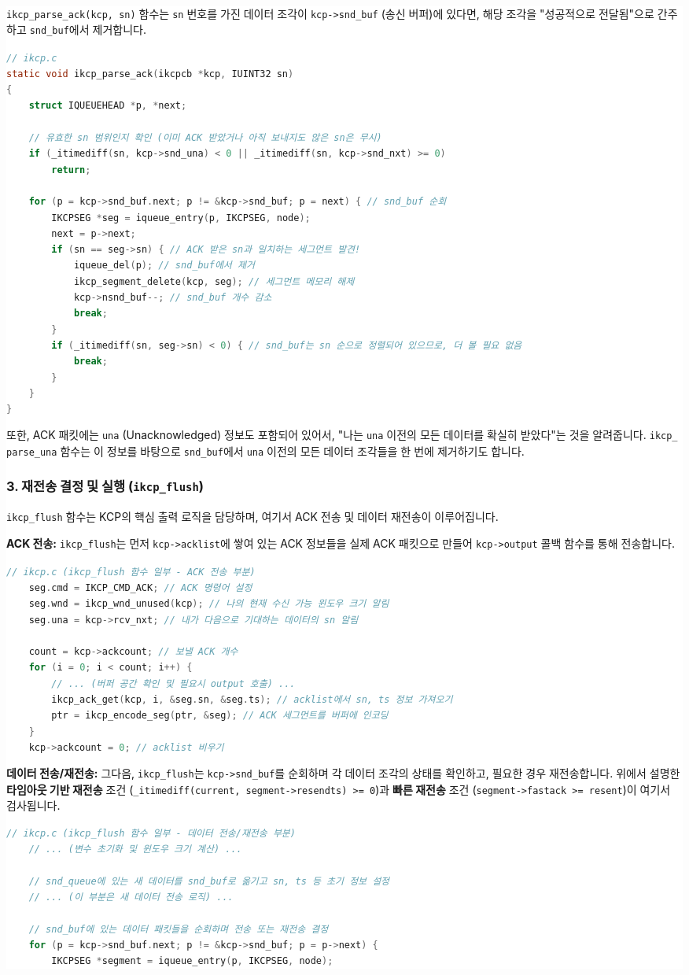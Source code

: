 `ikcp_parse_ack(kcp, sn)` 함수는 `sn` 번호를 가진 데이터 조각이 `kcp->snd_buf` (송신 버퍼)에 있다면, 해당 조각을 "성공적으로 전달됨"으로 간주하고 `snd_buf`에서 제거합니다.

```c
// ikcp.c
static void ikcp_parse_ack(ikcpcb *kcp, IUINT32 sn)
{
	struct IQUEUEHEAD *p, *next;

    // 유효한 sn 범위인지 확인 (이미 ACK 받았거나 아직 보내지도 않은 sn은 무시)
	if (_itimediff(sn, kcp->snd_una) < 0 || _itimediff(sn, kcp->snd_nxt) >= 0)
		return;

	for (p = kcp->snd_buf.next; p != &kcp->snd_buf; p = next) { // snd_buf 순회
		IKCPSEG *seg = iqueue_entry(p, IKCPSEG, node);
		next = p->next;
		if (sn == seg->sn) { // ACK 받은 sn과 일치하는 세그먼트 발견!
			iqueue_del(p); // snd_buf에서 제거
			ikcp_segment_delete(kcp, seg); // 세그먼트 메모리 해제
			kcp->nsnd_buf--; // snd_buf 개수 감소
			break;
		}
		if (_itimediff(sn, seg->sn) < 0) { // snd_buf는 sn 순으로 정렬되어 있으므로, 더 볼 필요 없음
			break;
		}
	}
}
```
또한, ACK 패킷에는 `una` (Unacknowledged) 정보도 포함되어 있어서, "나는 `una` 이전의 모든 데이터를 확실히 받았다"는 것을 알려줍니다. `ikcp_parse_una` 함수는 이 정보를 바탕으로 `snd_buf`에서 `una` 이전의 모든 데이터 조각들을 한 번에 제거하기도 합니다.

### 3. 재전송 결정 및 실행 (`ikcp_flush`)

`ikcp_flush` 함수는 KCP의 핵심 출력 로직을 담당하며, 여기서 ACK 전송 및 데이터 재전송이 이루어집니다.

**ACK 전송:**
`ikcp_flush`는 먼저 `kcp->acklist`에 쌓여 있는 ACK 정보들을 실제 ACK 패킷으로 만들어 `kcp->output` 콜백 함수를 통해 전송합니다.
```c
// ikcp.c (ikcp_flush 함수 일부 - ACK 전송 부분)
	seg.cmd = IKCP_CMD_ACK; // ACK 명령어 설정
	seg.wnd = ikcp_wnd_unused(kcp); // 나의 현재 수신 가능 윈도우 크기 알림
	seg.una = kcp->rcv_nxt; // 내가 다음으로 기대하는 데이터의 sn 알림

	count = kcp->ackcount; // 보낼 ACK 개수
	for (i = 0; i < count; i++) {
		// ... (버퍼 공간 확인 및 필요시 output 호출) ...
		ikcp_ack_get(kcp, i, &seg.sn, &seg.ts); // acklist에서 sn, ts 정보 가져오기
		ptr = ikcp_encode_seg(ptr, &seg); // ACK 세그먼트를 버퍼에 인코딩
	}
	kcp->ackcount = 0; // acklist 비우기
```

**데이터 전송/재전송:**
그다음, `ikcp_flush`는 `kcp->snd_buf`를 순회하며 각 데이터 조각의 상태를 확인하고, 필요한 경우 재전송합니다.
위에서 설명한 **타임아웃 기반 재전송** 조건 (`_itimediff(current, segment->resendts) >= 0`)과 **빠른 재전송** 조건 (`segment->fastack >= resent`)이 여기서 검사됩니다.
```c
// ikcp.c (ikcp_flush 함수 일부 - 데이터 전송/재전송 부분)
	// ... (변수 초기화 및 윈도우 크기 계산) ...

	// snd_queue에 있는 새 데이터를 snd_buf로 옮기고 sn, ts 등 초기 정보 설정
	// ... (이 부분은 새 데이터 전송 로직) ...

	// snd_buf에 있는 데이터 패킷들을 순회하며 전송 또는 재전송 결정
	for (p = kcp->snd_buf.next; p != &kcp->snd_buf; p = p->next) {
		IKCPSEG *segment = iqueue_entry(p, IKCPSEG, node);
```